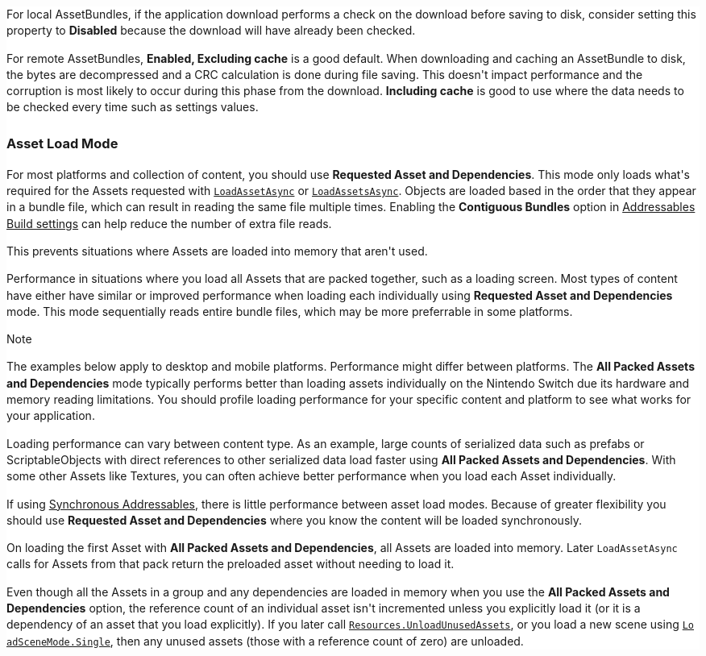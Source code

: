 For local AssetBundles, if the application download performs a check on the download before saving to disk, consider setting this property to __Disabled__ because the download will have already been checked.

For remote AssetBundles, __Enabled, Excluding cache__ is a good default. When downloading and caching an AssetBundle to disk, the bytes are decompressed and a CRC calculation is done during file saving. This doesn't impact performance and the corruption is most likely to occur during this phase from the download. __Including cache__ is good to use where the data needs to be checked every time such as settings values.

### Asset Load Mode

For most platforms and collection of content, you should use __Requested Asset and Dependencies__. This mode only loads what's required for the Assets requested with [`LoadAssetAsync`](xref:UnityEngine.AddressableAssets.Addressables.LoadAssetAsync*) or [`LoadAssetsAsync`](xref:UnityEngine.AddressableAssets.Addressables.LoadAssetsAsync``1(System.Collections.Generic.IList{System.Object},System.Action{``0},UnityEngine.AddressableAssets.Addressables.MergeMode)). Objects are loaded based in the order that they appear in a bundle file, which can result in reading the same file multiple times. Enabling the __Contiguous Bundles__ option in [Addressables Build settings](xref:addressables-asset-settings) can help reduce the number of extra file reads.

This prevents situations where Assets are loaded into memory that aren't used.

Performance in situations where you load all Assets that are packed together, such as a loading screen. Most types of content have either have similar or improved performance when loading each individually using __Requested Asset and Dependencies__ mode. This mode sequentially reads entire bundle files, which may be more preferrable in some platforms.

> [!NOTE]
> The examples below apply to desktop and mobile platforms. Performance might differ between platforms. The __All Packed Assets and Dependencies__ mode typically performs better than loading assets individually on the Nintendo Switch due its hardware and memory reading limitations.
> You should profile loading performance for your specific content and platform to see what works for your application.

Loading performance can vary between content type. As an example, large counts of serialized data such as prefabs or ScriptableObjects with direct references to other serialized data load faster using __All Packed Assets and Dependencies__. With some other Assets like Textures, you can often achieve better performance when you load each Asset individually.

If using [Synchronous Addressables](xref:synchronous-addressables), there is little performance between asset load modes. Because of greater flexibility you should use __Requested Asset and Dependencies__ where you know the content will be loaded synchronously.

On loading the first Asset with __All Packed Assets and Dependencies__, all Assets are loaded into memory. Later `LoadAssetAsync` calls for Assets from that pack return the preloaded asset without needing to load it.

Even though all the Assets in a group and any dependencies are loaded in memory when you use the **All Packed Assets and Dependencies** option, the reference count of an individual asset isn't incremented unless you explicitly load it (or it is a dependency of an asset that you load explicitly). If you later call [`Resources.UnloadUnusedAssets`](xref:UnityEngine.Resources.UnloadUnusedAssets), or you load a new scene using [`LoadSceneMode.Single`](xref:UnityEngine.SceneManagement.LoadSceneMode.Single), then any unused assets (those with a reference count of zero) are unloaded.
